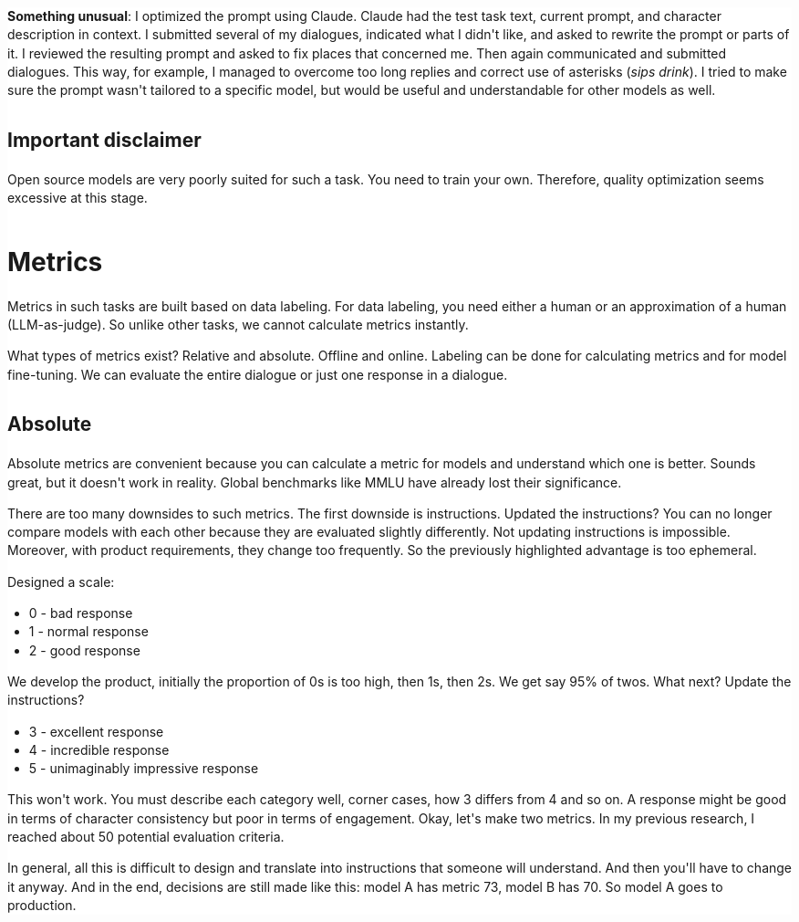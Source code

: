 **Something unusual**: I optimized the prompt using Claude. Claude had the test task text, current prompt, and character description in context. I submitted several of my dialogues, indicated what I didn't like, and asked to rewrite the prompt or parts of it. I reviewed the resulting prompt and asked to fix places that concerned me. Then again communicated and submitted dialogues. This way, for example, I managed to overcome too long replies and correct use of asterisks (*sips drink*). I tried to make sure the prompt wasn't tailored to a specific model, but would be useful and understandable for other models as well.

## Important disclaimer

Open source models are very poorly suited for such a task. You need to train your own. Therefore, quality optimization seems excessive at this stage.

# Metrics

Metrics in such tasks are built based on data labeling. For data labeling, you need either a human or an approximation of a human (LLM-as-judge). So unlike other tasks, we cannot calculate metrics instantly.

What types of metrics exist? Relative and absolute. Offline and online. Labeling can be done for calculating metrics and for model fine-tuning. We can evaluate the entire dialogue or just one response in a dialogue.

## Absolute

Absolute metrics are convenient because you can calculate a metric for models and understand which one is better. Sounds great, but it doesn't work in reality. Global benchmarks like MMLU have already lost their significance.

There are too many downsides to such metrics. The first downside is instructions. Updated the instructions? You can no longer compare models with each other because they are evaluated slightly differently. Not updating instructions is impossible. Moreover, with product requirements, they change too frequently. So the previously highlighted advantage is too ephemeral.

Designed a scale:

- 0 - bad response
- 1 - normal response  
- 2 - good response

We develop the product, initially the proportion of 0s is too high, then 1s, then 2s. We get say 95% of twos. What next? Update the instructions?

- 3 - excellent response
- 4 - incredible response  
- 5 - unimaginably impressive response

This won't work. You must describe each category well, corner cases, how 3 differs from 4 and so on. A response might be good in terms of character consistency but poor in terms of engagement. Okay, let's make two metrics. In my previous research, I reached about 50 potential evaluation criteria.

In general, all this is difficult to design and translate into instructions that someone will understand. And then you'll have to change it anyway. And in the end, decisions are still made like this: model A has metric 73, model B has 70. So model A goes to production.
